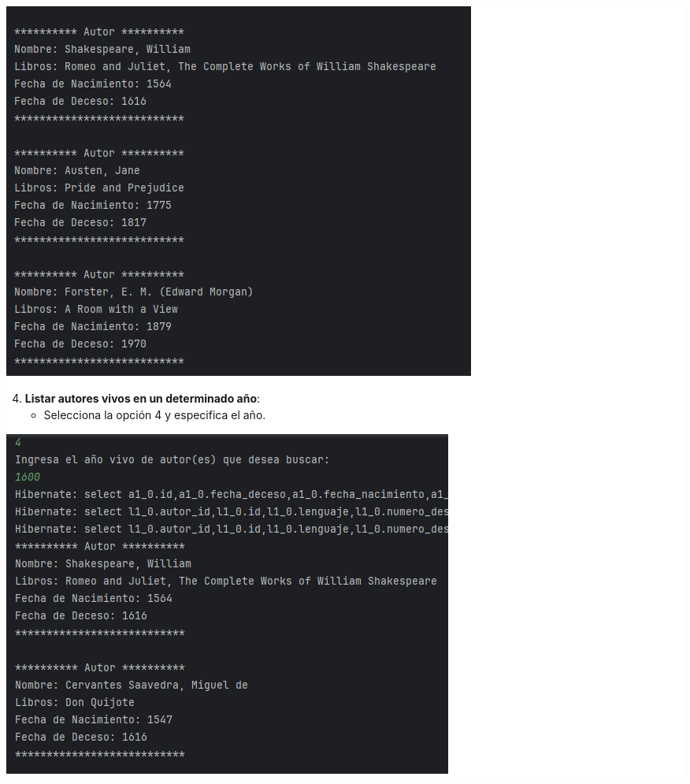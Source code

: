 ![Lista autores cargados](assets/busqAutores.png)

4. **Listar autores vivos en un determinado año**:
    - Selecciona la opción 4 y especifica el año.

![Lista autores por año](assets/busqPorAnioAutor.png)
